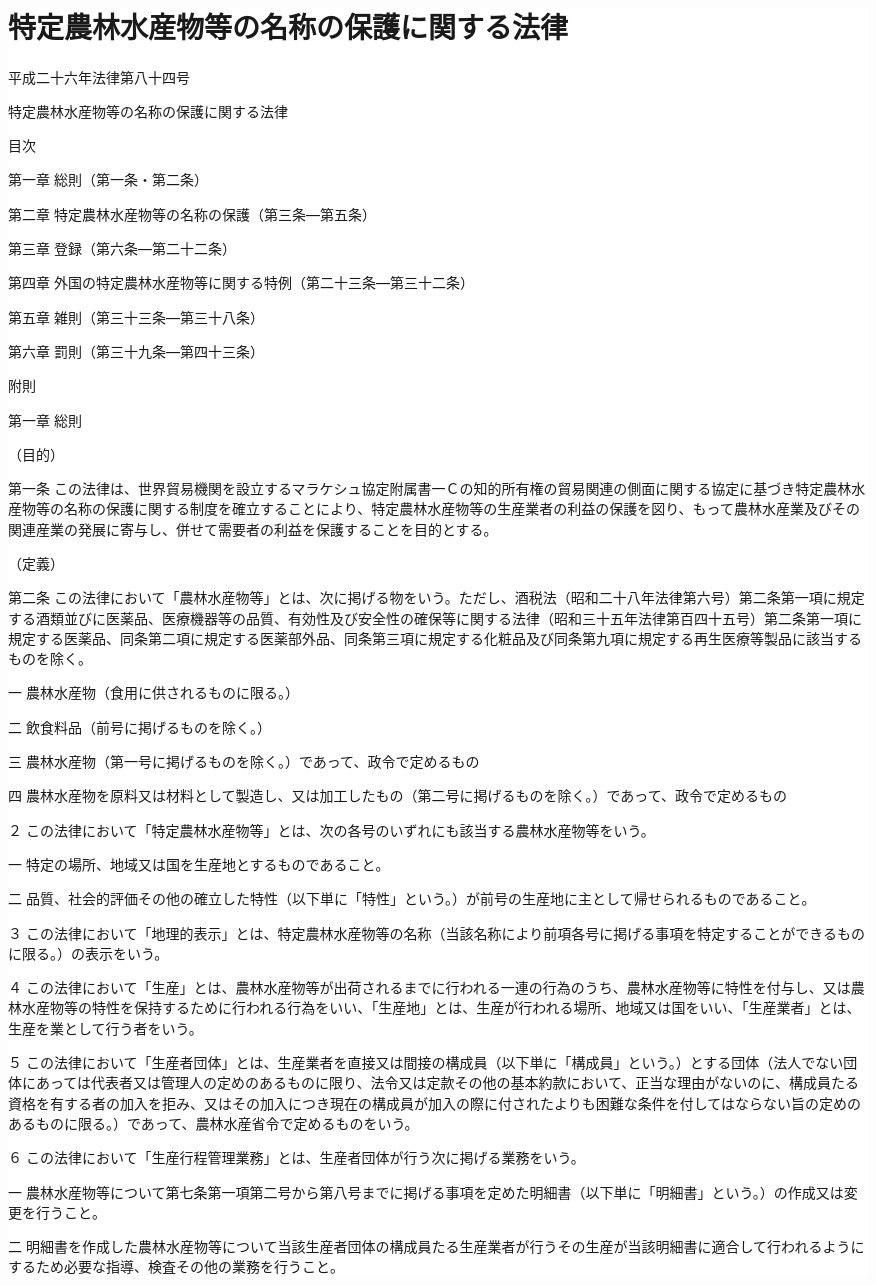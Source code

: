 # 特定農林水産物等の名称の保護に関する法律

平成二十六年法律第八十四号

特定農林水産物等の名称の保護に関する法律

目次

第一章 総則（第一条・第二条）

第二章 特定農林水産物等の名称の保護（第三条―第五条）

第三章 登録（第六条―第二十二条）

第四章 外国の特定農林水産物等に関する特例（第二十三条―第三十二条）

第五章 雑則（第三十三条―第三十八条）

第六章 罰則（第三十九条―第四十三条）

附則

第一章 総則

（目的）

第一条 この法律は、世界貿易機関を設立するマラケシュ協定附属書一Ｃの知的所有権の貿易関連の側面に関する協定に基づき特定農林水産物等の名称の保護に関する制度を確立することにより、特定農林水産物等の生産業者の利益の保護を図り、もって農林水産業及びその関連産業の発展に寄与し、併せて需要者の利益を保護することを目的とする。

（定義）

第二条 この法律において「農林水産物等」とは、次に掲げる物をいう。ただし、酒税法（昭和二十八年法律第六号）第二条第一項に規定する酒類並びに医薬品、医療機器等の品質、有効性及び安全性の確保等に関する法律（昭和三十五年法律第百四十五号）第二条第一項に規定する医薬品、同条第二項に規定する医薬部外品、同条第三項に規定する化粧品及び同条第九項に規定する再生医療等製品に該当するものを除く。

一 農林水産物（食用に供されるものに限る。）

二 飲食料品（前号に掲げるものを除く。）

三 農林水産物（第一号に掲げるものを除く。）であって、政令で定めるもの

四 農林水産物を原料又は材料として製造し、又は加工したもの（第二号に掲げるものを除く。）であって、政令で定めるもの

２ この法律において「特定農林水産物等」とは、次の各号のいずれにも該当する農林水産物等をいう。

一 特定の場所、地域又は国を生産地とするものであること。

二 品質、社会的評価その他の確立した特性（以下単に「特性」という。）が前号の生産地に主として帰せられるものであること。

３ この法律において「地理的表示」とは、特定農林水産物等の名称（当該名称により前項各号に掲げる事項を特定することができるものに限る。）の表示をいう。

４ この法律において「生産」とは、農林水産物等が出荷されるまでに行われる一連の行為のうち、農林水産物等に特性を付与し、又は農林水産物等の特性を保持するために行われる行為をいい、「生産地」とは、生産が行われる場所、地域又は国をいい、「生産業者」とは、生産を業として行う者をいう。

５ この法律において「生産者団体」とは、生産業者を直接又は間接の構成員（以下単に「構成員」という。）とする団体（法人でない団体にあっては代表者又は管理人の定めのあるものに限り、法令又は定款その他の基本約款において、正当な理由がないのに、構成員たる資格を有する者の加入を拒み、又はその加入につき現在の構成員が加入の際に付されたよりも困難な条件を付してはならない旨の定めのあるものに限る。）であって、農林水産省令で定めるものをいう。

６ この法律において「生産行程管理業務」とは、生産者団体が行う次に掲げる業務をいう。

一 農林水産物等について第七条第一項第二号から第八号までに掲げる事項を定めた明細書（以下単に「明細書」という。）の作成又は変更を行うこと。

二 明細書を作成した農林水産物等について当該生産者団体の構成員たる生産業者が行うその生産が当該明細書に適合して行われるようにするため必要な指導、検査その他の業務を行うこと。
